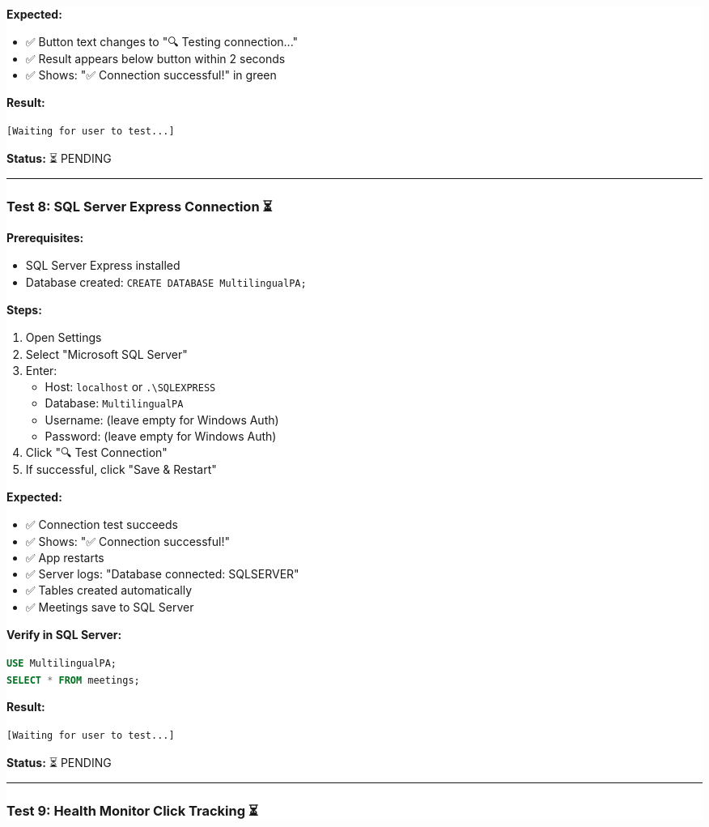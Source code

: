 **Expected:**
- ✅ Button text changes to "🔍 Testing connection..."
- ✅ Result appears below button within 2 seconds
- ✅ Shows: "✅ Connection successful!" in green

**Result:**
```
[Waiting for user to test...]
```

**Status:** ⏳ PENDING

---

### Test 8: SQL Server Express Connection ⏳

**Prerequisites:**
- SQL Server Express installed
- Database created: `CREATE DATABASE MultilingualPA;`

**Steps:**
1. Open Settings
2. Select "Microsoft SQL Server"
3. Enter:
   - Host: `localhost` or `.\SQLEXPRESS`
   - Database: `MultilingualPA`
   - Username: (leave empty for Windows Auth)
   - Password: (leave empty for Windows Auth)
4. Click "🔍 Test Connection"
5. If successful, click "Save & Restart"

**Expected:**
- ✅ Connection test succeeds
- ✅ Shows: "✅ Connection successful!"
- ✅ App restarts
- ✅ Server logs: "Database connected: SQLSERVER"
- ✅ Tables created automatically
- ✅ Meetings save to SQL Server

**Verify in SQL Server:**
```sql
USE MultilingualPA;
SELECT * FROM meetings;
```

**Result:**
```
[Waiting for user to test...]
```

**Status:** ⏳ PENDING

---

### Test 9: Health Monitor Click Tracking ⏳
